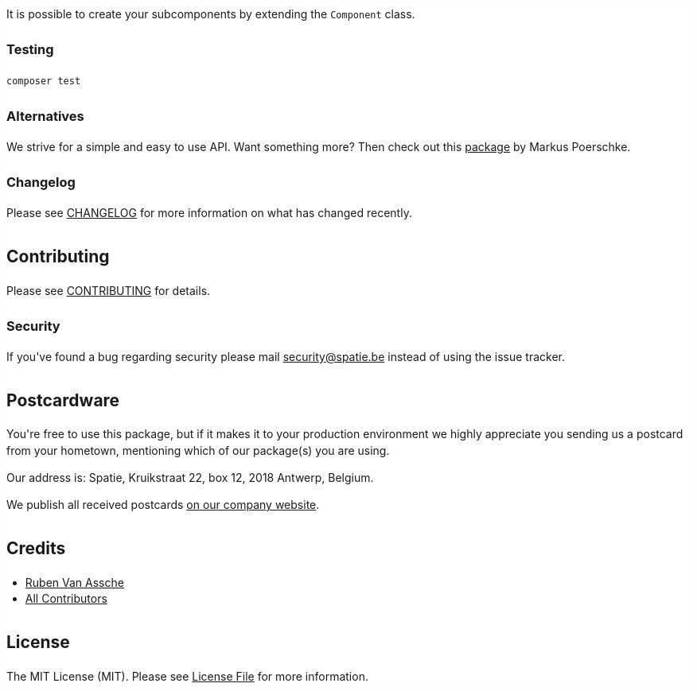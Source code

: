 It is possible to create your subcomponents by extending the `Component` class.

### Testing

``` bash
composer test
```

### Alternatives

We strive for a simple and easy to use API. Want something more? Then check out this [package](https://github.com/markuspoerschke/iCal) by Markus Poerschke.

### Changelog

Please see [CHANGELOG](CHANGELOG.md) for more information on what has changed recently.

## Contributing

Please see [CONTRIBUTING](https://github.com/spatie/.github/blob/main/CONTRIBUTING.md) for details.

### Security

If you've found a bug regarding security please mail [security@spatie.be](mailto:security@spatie.be) instead of using the issue tracker.

## Postcardware

You're free to use this package, but if it makes it to your production environment we highly appreciate you sending us a postcard from your hometown, mentioning which of our package(s) you are using.

Our address is: Spatie, Kruikstraat 22, box 12, 2018 Antwerp, Belgium.

We publish all received postcards [on our company website](https://spatie.be/en/opensource/postcards).

## Credits

- [Ruben Van Assche](https://github.com/rubenvanassche)
- [All Contributors](../../contributors)

## License

The MIT License (MIT). Please see [License File](LICENSE.md) for more information.
